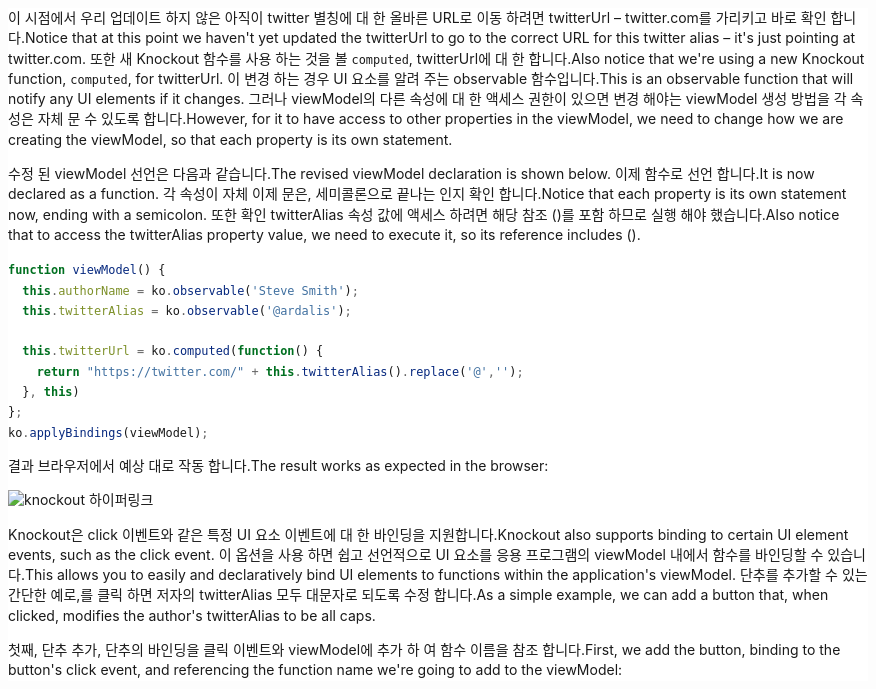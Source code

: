 <span data-ttu-id="a4dfc-157">이 시점에서 우리 업데이트 하지 않은 아직이 twitter 별칭에 대 한 올바른 URL로 이동 하려면 twitterUrl – twitter.com를 가리키고 바로 확인 합니다.</span><span class="sxs-lookup"><span data-stu-id="a4dfc-157">Notice that at this point we haven't yet updated the twitterUrl to go to the correct URL for this twitter alias – it's just pointing at twitter.com.</span></span> <span data-ttu-id="a4dfc-158">또한 새 Knockout 함수를 사용 하는 것을 볼 `computed`, twitterUrl에 대 한 합니다.</span><span class="sxs-lookup"><span data-stu-id="a4dfc-158">Also notice that we're using a new Knockout function, `computed`, for twitterUrl.</span></span> <span data-ttu-id="a4dfc-159">이 변경 하는 경우 UI 요소를 알려 주는 observable 함수입니다.</span><span class="sxs-lookup"><span data-stu-id="a4dfc-159">This is an observable function that will notify any UI elements if it changes.</span></span> <span data-ttu-id="a4dfc-160">그러나 viewModel의 다른 속성에 대 한 액세스 권한이 있으면 변경 해야는 viewModel 생성 방법을 각 속성은 자체 문 수 있도록 합니다.</span><span class="sxs-lookup"><span data-stu-id="a4dfc-160">However, for it to have access to other properties in the viewModel, we need to change how we are creating the viewModel, so that each property is its own statement.</span></span>

<span data-ttu-id="a4dfc-161">수정 된 viewModel 선언은 다음과 같습니다.</span><span class="sxs-lookup"><span data-stu-id="a4dfc-161">The revised viewModel declaration is shown below.</span></span> <span data-ttu-id="a4dfc-162">이제 함수로 선언 합니다.</span><span class="sxs-lookup"><span data-stu-id="a4dfc-162">It is now declared as a function.</span></span> <span data-ttu-id="a4dfc-163">각 속성이 자체 이제 문은, 세미콜론으로 끝나는 인지 확인 합니다.</span><span class="sxs-lookup"><span data-stu-id="a4dfc-163">Notice that each property is its own statement now, ending with a semicolon.</span></span> <span data-ttu-id="a4dfc-164">또한 확인 twitterAlias 속성 값에 액세스 하려면 해당 참조 ()를 포함 하므로 실행 해야 했습니다.</span><span class="sxs-lookup"><span data-stu-id="a4dfc-164">Also notice that to access the twitterAlias property value, we need to execute it, so its reference includes ().</span></span>

```javascript
function viewModel() {
  this.authorName = ko.observable('Steve Smith');
  this.twitterAlias = ko.observable('@ardalis');

  this.twitterUrl = ko.computed(function() {
    return "https://twitter.com/" + this.twitterAlias().replace('@','');
  }, this)
};
ko.applyBindings(viewModel);
```

<span data-ttu-id="a4dfc-165">결과 브라우저에서 예상 대로 작동 합니다.</span><span class="sxs-lookup"><span data-stu-id="a4dfc-165">The result works as expected in the browser:</span></span>

![knockout 하이퍼링크](knockout/_static/hyperlink-screenshot.png)

<span data-ttu-id="a4dfc-167">Knockout은 click 이벤트와 같은 특정 UI 요소 이벤트에 대 한 바인딩을 지원합니다.</span><span class="sxs-lookup"><span data-stu-id="a4dfc-167">Knockout also supports binding to certain UI element events, such as the click event.</span></span> <span data-ttu-id="a4dfc-168">이 옵션을 사용 하면 쉽고 선언적으로 UI 요소를 응용 프로그램의 viewModel 내에서 함수를 바인딩할 수 있습니다.</span><span class="sxs-lookup"><span data-stu-id="a4dfc-168">This allows you to easily and declaratively bind UI elements to functions within the application's viewModel.</span></span> <span data-ttu-id="a4dfc-169">단추를 추가할 수 있는 간단한 예로,를 클릭 하면 저자의 twitterAlias 모두 대문자로 되도록 수정 합니다.</span><span class="sxs-lookup"><span data-stu-id="a4dfc-169">As a simple example, we can add a button that, when clicked, modifies the author's twitterAlias to be all caps.</span></span>

<span data-ttu-id="a4dfc-170">첫째, 단추 추가, 단추의 바인딩을 클릭 이벤트와 viewModel에 추가 하 여 함수 이름을 참조 합니다.</span><span class="sxs-lookup"><span data-stu-id="a4dfc-170">First, we add the button, binding to the button's click event, and referencing the function name we're going to add to the viewModel:</span></span>
